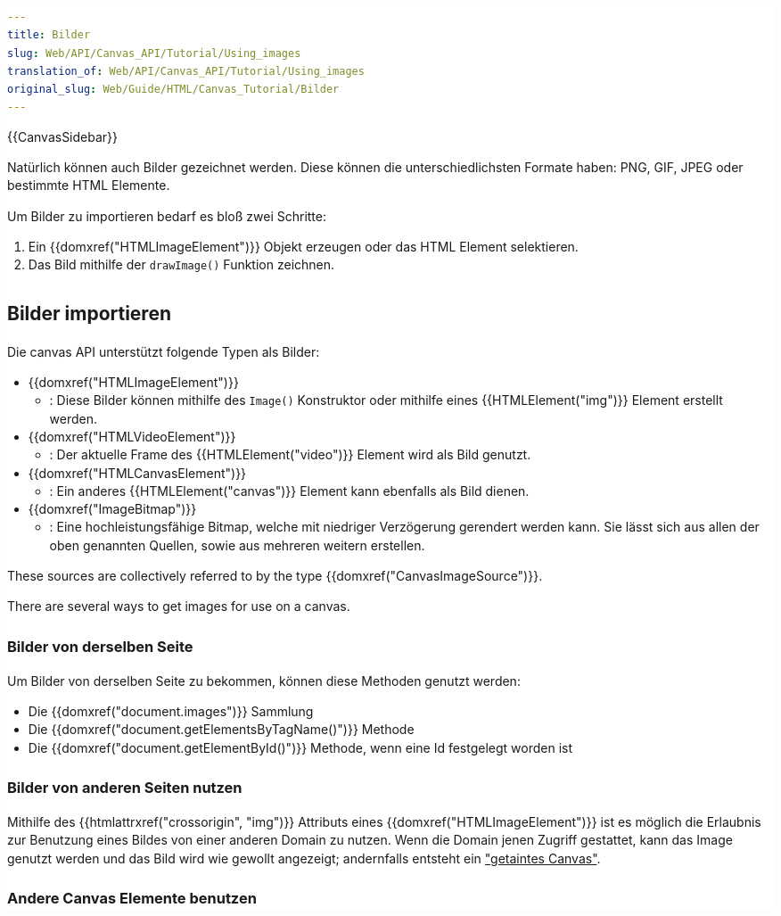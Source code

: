 ```yaml
---
title: Bilder
slug: Web/API/Canvas_API/Tutorial/Using_images
translation_of: Web/API/Canvas_API/Tutorial/Using_images
original_slug: Web/Guide/HTML/Canvas_Tutorial/Bilder
---
```

{{CanvasSidebar}}

Natürlich können auch Bilder gezeichnet werden. Diese können die unterschiedlichsten Formate haben: PNG, GIF, JPEG oder bestimmte HTML Elemente.

Um Bilder zu importieren bedarf es bloß zwei Schritte:

1.  Ein {{domxref("HTMLImageElement")}} Objekt erzeugen oder das HTML Element selektieren.
2.  Das Bild mithilfe der `drawImage()` Funktion zeichnen.

## Bilder importieren

Die canvas API unterstützt folgende Typen als Bilder:

- {{domxref("HTMLImageElement")}}
  - : Diese Bilder können mithilfe des `Image()` Konstruktor oder mithilfe eines {{HTMLElement("img")}} Element erstellt werden.
- {{domxref("HTMLVideoElement")}}
  - : Der aktuelle Frame des {{HTMLElement("video")}} Element wird als Bild genutzt.
- {{domxref("HTMLCanvasElement")}}
  - : Ein anderes {{HTMLElement("canvas")}} Element kann ebenfalls als Bild dienen.
- {{domxref("ImageBitmap")}}
  - : Eine hochleistungsfähige Bitmap, welche mit niedriger Verzögerung gerendert werden kann. Sie lässt sich aus allen der oben genannten Quellen, sowie aus mehreren weitern erstellen.

These sources are collectively referred to by the type {{domxref("CanvasImageSource")}}.

There are several ways to get images for use on a canvas.

### Bilder von derselben Seite

Um Bilder von derselben Seite zu bekommen, können diese Methoden genutzt werden:

- Die {{domxref("document.images")}} Sammlung
- Die {{domxref("document.getElementsByTagName()")}} Methode
- Die {{domxref("document.getElementById()")}} Methode, wenn eine Id festgelegt worden ist

### Bilder von anderen Seiten nutzen

Mithilfe des {{htmlattrxref("crossorigin", "img")}} Attributs eines {{domxref("HTMLImageElement")}} ist es möglich die Erlaubnis zur Benutzung eines Bildes von einer anderen Domain zu nutzen. Wenn die Domain jenen Zugriff gestattet, kann das Image genutzt werden und das Bild wird wie gewollt angezeigt; andernfalls entsteht ein ["getaintes Canvas"](/de/docs/Web/HTML/CORS_enabled_image#What_is_a_.22tainted.22_canvas.3F).

### Andere Canvas Elemente benutzen
